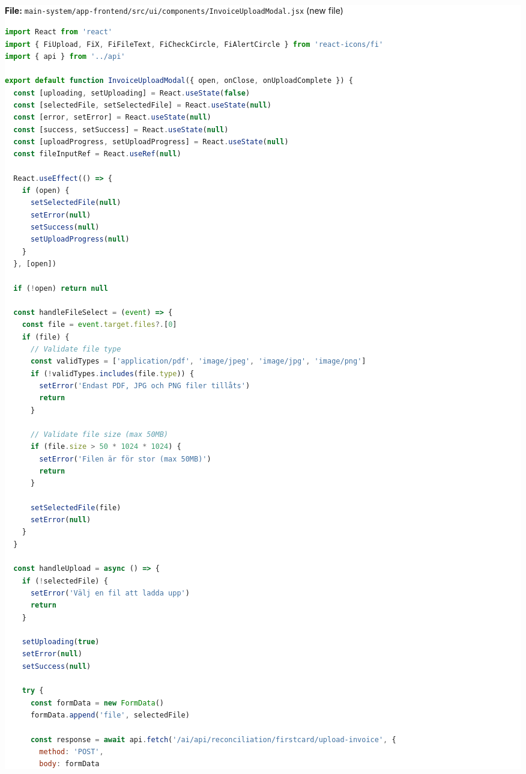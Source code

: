 **File:** `main-system/app-frontend/src/ui/components/InvoiceUploadModal.jsx` (new file)

```jsx
import React from 'react'
import { FiUpload, FiX, FiFileText, FiCheckCircle, FiAlertCircle } from 'react-icons/fi'
import { api } from '../api'

export default function InvoiceUploadModal({ open, onClose, onUploadComplete }) {
  const [uploading, setUploading] = React.useState(false)
  const [selectedFile, setSelectedFile] = React.useState(null)
  const [error, setError] = React.useState(null)
  const [success, setSuccess] = React.useState(null)
  const [uploadProgress, setUploadProgress] = React.useState(null)
  const fileInputRef = React.useRef(null)

  React.useEffect(() => {
    if (open) {
      setSelectedFile(null)
      setError(null)
      setSuccess(null)
      setUploadProgress(null)
    }
  }, [open])

  if (!open) return null

  const handleFileSelect = (event) => {
    const file = event.target.files?.[0]
    if (file) {
      // Validate file type
      const validTypes = ['application/pdf', 'image/jpeg', 'image/jpg', 'image/png']
      if (!validTypes.includes(file.type)) {
        setError('Endast PDF, JPG och PNG filer tillåts')
        return
      }

      // Validate file size (max 50MB)
      if (file.size > 50 * 1024 * 1024) {
        setError('Filen är för stor (max 50MB)')
        return
      }

      setSelectedFile(file)
      setError(null)
    }
  }

  const handleUpload = async () => {
    if (!selectedFile) {
      setError('Välj en fil att ladda upp')
      return
    }

    setUploading(true)
    setError(null)
    setSuccess(null)

    try {
      const formData = new FormData()
      formData.append('file', selectedFile)

      const response = await api.fetch('/ai/api/reconciliation/firstcard/upload-invoice', {
        method: 'POST',
        body: formData
```